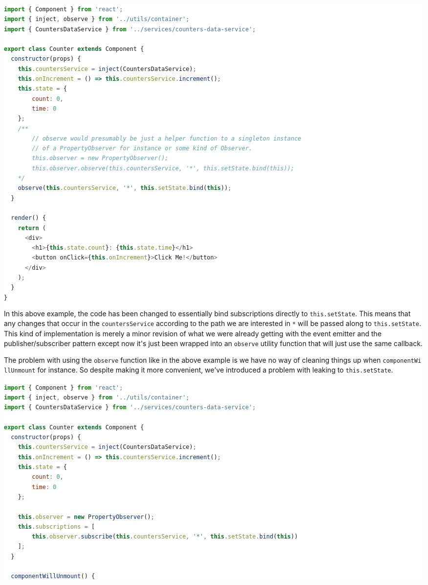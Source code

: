 ```javascript
import { Component } from 'react';
import { inject, observe } from '../utils/container';
import { CountersDataService } from '../services/counters-data-service';

export class Counter extends Component {
  constructor(props) {
    this.countersService = inject(CountersDataService);
    this.onIncrement = () => this.countersService.increment();
    this.state = {
        count: 0,
        time: 0
    };
    /**
        // observe would presumably be just a helper function to a singleton instance 
        // of a PropertyObserver for instance or some kind of Observer.
        this.observer = new PropertyObserver();
        this.observer.observe(this.countersService, '*', this.setState.bind(this));
    */
    observe(this.countersService, '*', this.setState.bind(this));
  }

  render() {
    return (
      <div>
        <h1>{this.state.count}: {this.state.time}</h1>
        <button onClick={this.onIncrement}>Click Me!</button>
      </div>
    );
  }
}
```

In this above example, the code has been changed to essentially bind subscriptions directly to `this.setState`. This means that any changes that occur in the `countersService` according to the path we are interested in `*` will be passed along to `this.setState`. This kind of implementation is merely a minor revision of what we were already getting with the event emitter and the publisher/subscriber pattern except now it's just been wrapped into an `observe` utility function that will just use the same callback. 

The problem with using the `observe` function like in the above example is we have no way of cleaning things up when `componentWillUnmount` for instance. So despite making it more convenient, we've introduced a problem with leaking to `this.setState`.

```javascript
import { Component } from 'react';
import { inject, observe } from '../utils/container';
import { CountersDataService } from '../services/counters-data-service';

export class Counter extends Component {
  constructor(props) {
    this.countersService = inject(CountersDataService);
    this.onIncrement = () => this.countersService.increment();
    this.state = {
        count: 0,
        time: 0
    };

    this.observer = new PropertyObserver();
    this.subscriptions = [
        this.observer.subscribe(this.countersService, '*', this.setState.bind(this))
    ];
  }

  componentWillUnmount() {
```